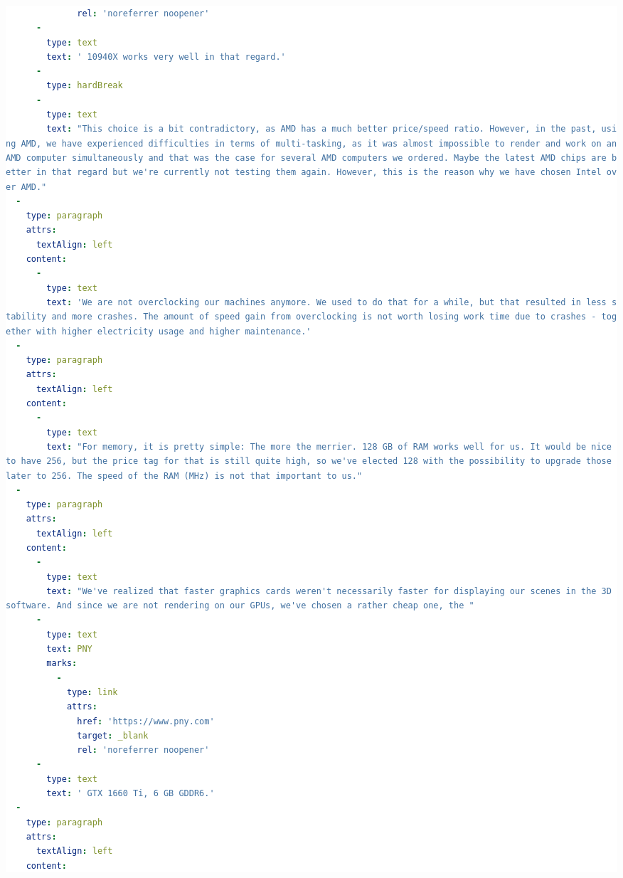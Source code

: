 ```yaml
              rel: 'noreferrer noopener'
      -
        type: text
        text: ' 10940X works very well in that regard.'
      -
        type: hardBreak
      -
        type: text
        text: "This choice is a bit contradictory, as AMD has a much better price/speed ratio. However, in the past, using AMD, we have experienced difficulties in terms of multi-tasking, as it was almost impossible to render and work on an AMD computer simultaneously and that was the case for several AMD computers we ordered. Maybe the latest AMD chips are better in that regard but we're currently not testing them again. However, this is the reason why we have chosen Intel over AMD."
  -
    type: paragraph
    attrs:
      textAlign: left
    content:
      -
        type: text
        text: 'We are not overclocking our machines anymore. We used to do that for a while, but that resulted in less stability and more crashes. The amount of speed gain from overclocking is not worth losing work time due to crashes - together with higher electricity usage and higher maintenance.'
  -
    type: paragraph
    attrs:
      textAlign: left
    content:
      -
        type: text
        text: "For memory, it is pretty simple: The more the merrier. 128 GB of RAM works well for us. It would be nice to have 256, but the price tag for that is still quite high, so we've elected 128 with the possibility to upgrade those later to 256. The speed of the RAM (MHz) is not that important to us."
  -
    type: paragraph
    attrs:
      textAlign: left
    content:
      -
        type: text
        text: "We've realized that faster graphics cards weren't necessarily faster for displaying our scenes in the 3D software. And since we are not rendering on our GPUs, we've chosen a rather cheap one, the "
      -
        type: text
        text: PNY
        marks:
          -
            type: link
            attrs:
              href: 'https://www.pny.com'
              target: _blank
              rel: 'noreferrer noopener'
      -
        type: text
        text: ' GTX 1660 Ti, 6 GB GDDR6.'
  -
    type: paragraph
    attrs:
      textAlign: left
    content:
```